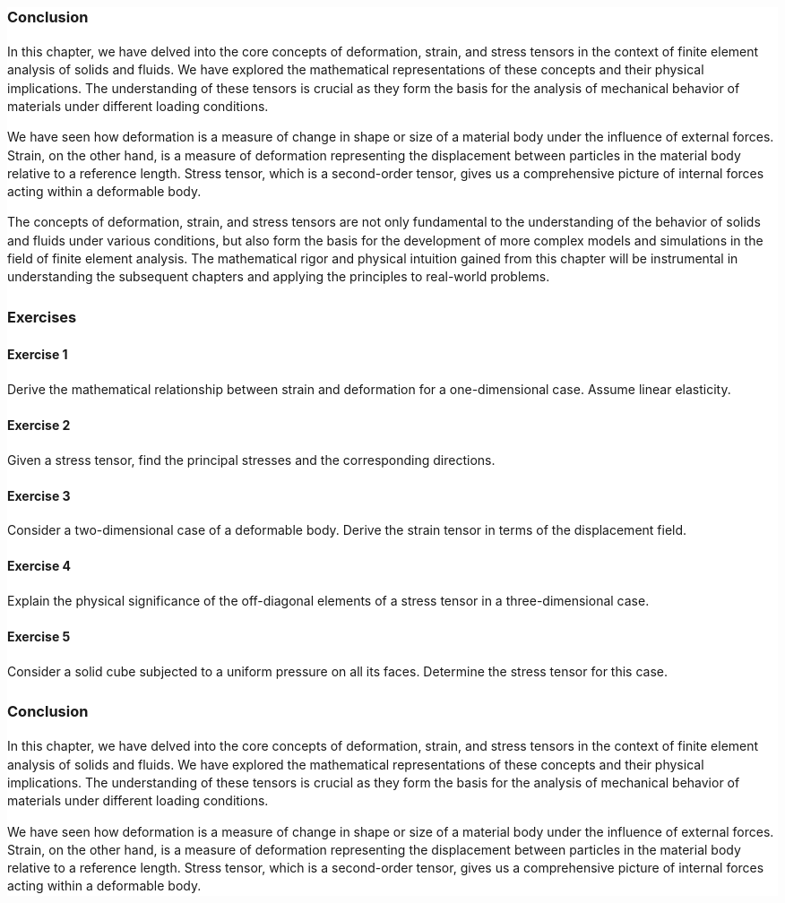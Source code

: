### Conclusion

In this chapter, we have delved into the core concepts of deformation, strain, and stress tensors in the context of finite element analysis of solids and fluids. We have explored the mathematical representations of these concepts and their physical implications. The understanding of these tensors is crucial as they form the basis for the analysis of mechanical behavior of materials under different loading conditions.

We have seen how deformation is a measure of change in shape or size of a material body under the influence of external forces. Strain, on the other hand, is a measure of deformation representing the displacement between particles in the material body relative to a reference length. Stress tensor, which is a second-order tensor, gives us a comprehensive picture of internal forces acting within a deformable body.

The concepts of deformation, strain, and stress tensors are not only fundamental to the understanding of the behavior of solids and fluids under various conditions, but also form the basis for the development of more complex models and simulations in the field of finite element analysis. The mathematical rigor and physical intuition gained from this chapter will be instrumental in understanding the subsequent chapters and applying the principles to real-world problems.

### Exercises

#### Exercise 1
Derive the mathematical relationship between strain and deformation for a one-dimensional case. Assume linear elasticity.

#### Exercise 2
Given a stress tensor, find the principal stresses and the corresponding directions.

#### Exercise 3
Consider a two-dimensional case of a deformable body. Derive the strain tensor in terms of the displacement field.

#### Exercise 4
Explain the physical significance of the off-diagonal elements of a stress tensor in a three-dimensional case.

#### Exercise 5
Consider a solid cube subjected to a uniform pressure on all its faces. Determine the stress tensor for this case.

### Conclusion

In this chapter, we have delved into the core concepts of deformation, strain, and stress tensors in the context of finite element analysis of solids and fluids. We have explored the mathematical representations of these concepts and their physical implications. The understanding of these tensors is crucial as they form the basis for the analysis of mechanical behavior of materials under different loading conditions.

We have seen how deformation is a measure of change in shape or size of a material body under the influence of external forces. Strain, on the other hand, is a measure of deformation representing the displacement between particles in the material body relative to a reference length. Stress tensor, which is a second-order tensor, gives us a comprehensive picture of internal forces acting within a deformable body.
